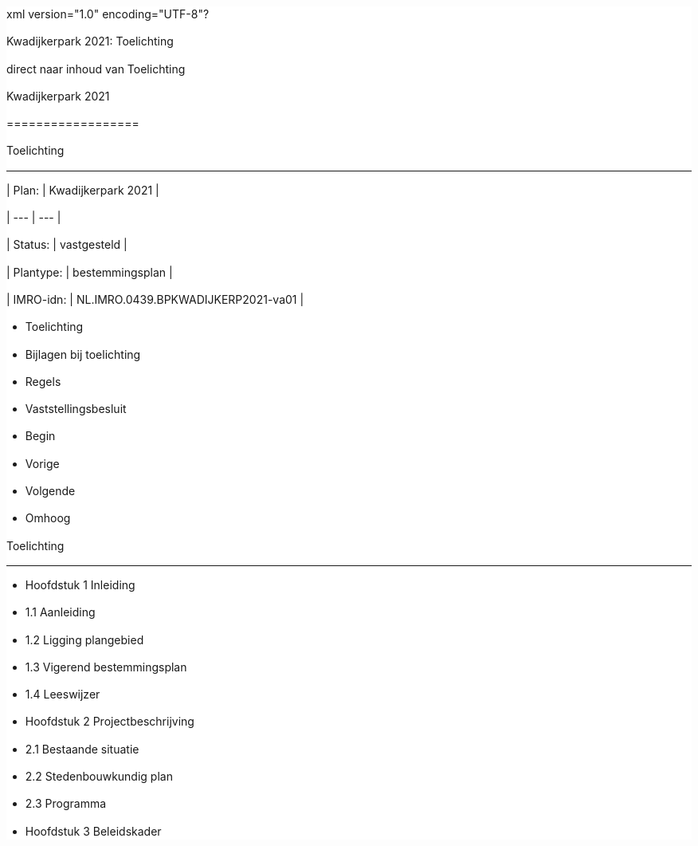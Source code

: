 xml version\="1\.0" encoding\="UTF\-8"?

Kwadijkerpark 2021: Toelichting

direct naar inhoud van Toelichting

Kwadijkerpark 2021

==================

Toelichting

-----------

| Plan: | Kwadijkerpark 2021 |

| --- | --- |

| Status: | vastgesteld |

| Plantype: | bestemmingsplan |

| IMRO\-idn: | NL.IMRO.0439\.BPKWADIJKERP2021\-va01 |

* Toelichting

* Bijlagen bij toelichting

* Regels

* Vaststellingsbesluit

* Begin

* Vorige

* Volgende

* Omhoog

Toelichting

-----------

* Hoofdstuk 1 Inleiding

+ 1\.1 Aanleiding

+ 1\.2 Ligging plangebied

+ 1\.3 Vigerend bestemmingsplan

+ 1\.4 Leeswijzer

* Hoofdstuk 2 Projectbeschrijving

+ 2\.1 Bestaande situatie

+ 2\.2 Stedenbouwkundig plan

+ 2\.3 Programma

* Hoofdstuk 3 Beleidskader

